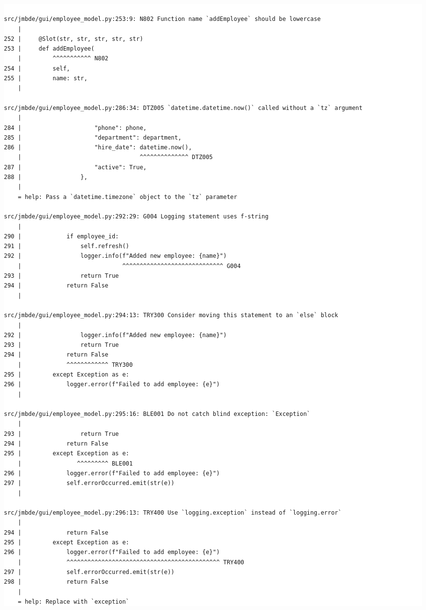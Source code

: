 ```

src/jmbde/gui/employee_model.py:253:9: N802 Function name `addEmployee` should be lowercase
    |
252 |     @Slot(str, str, str, str, str)
253 |     def addEmployee(
    |         ^^^^^^^^^^^ N802
254 |         self,
255 |         name: str,
    |

src/jmbde/gui/employee_model.py:286:34: DTZ005 `datetime.datetime.now()` called without a `tz` argument
    |
284 |                     "phone": phone,
285 |                     "department": department,
286 |                     "hire_date": datetime.now(),
    |                                  ^^^^^^^^^^^^^^ DTZ005
287 |                     "active": True,
288 |                 },
    |
    = help: Pass a `datetime.timezone` object to the `tz` parameter

src/jmbde/gui/employee_model.py:292:29: G004 Logging statement uses f-string
    |
290 |             if employee_id:
291 |                 self.refresh()
292 |                 logger.info(f"Added new employee: {name}")
    |                             ^^^^^^^^^^^^^^^^^^^^^^^^^^^^^ G004
293 |                 return True
294 |             return False
    |

src/jmbde/gui/employee_model.py:294:13: TRY300 Consider moving this statement to an `else` block
    |
292 |                 logger.info(f"Added new employee: {name}")
293 |                 return True
294 |             return False
    |             ^^^^^^^^^^^^ TRY300
295 |         except Exception as e:
296 |             logger.error(f"Failed to add employee: {e}")
    |

src/jmbde/gui/employee_model.py:295:16: BLE001 Do not catch blind exception: `Exception`
    |
293 |                 return True
294 |             return False
295 |         except Exception as e:
    |                ^^^^^^^^^ BLE001
296 |             logger.error(f"Failed to add employee: {e}")
297 |             self.errorOccurred.emit(str(e))
    |

src/jmbde/gui/employee_model.py:296:13: TRY400 Use `logging.exception` instead of `logging.error`
    |
294 |             return False
295 |         except Exception as e:
296 |             logger.error(f"Failed to add employee: {e}")
    |             ^^^^^^^^^^^^^^^^^^^^^^^^^^^^^^^^^^^^^^^^^^^^ TRY400
297 |             self.errorOccurred.emit(str(e))
298 |             return False
    |
    = help: Replace with `exception`

```